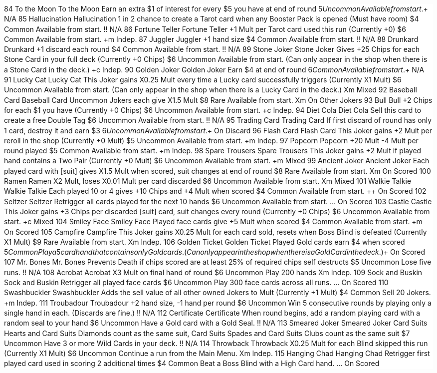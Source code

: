 84 To the Moon To the Moon Earn an extra $1 of interest for every $5 you have at end of round $5 Uncommon Available from start. +$ N/A
85 Hallucination Hallucination 1 in 2 chance to create a Tarot card when any Booster Pack is opened (Must have room) $4 Common Available from start. !! N/A
86 Fortune Teller Fortune Teller +1 Mult per Tarot card used this run (Currently +0) $6 Common Available from start. +m Indep.
87 Juggler Juggler +1 hand size $4 Common Available from start. !! N/A
88 Drunkard Drunkard +1 discard each round $4 Common Available from start. !! N/A
89 Stone Joker Stone Joker Gives +25 Chips for each Stone Card in your full deck (Currently +0 Chips) $6 Uncommon Available from start. (Can only appear in the shop when there is a Stone Card in the deck.) +c Indep.
90 Golden Joker Golden Joker Earn $4 at end of round $6 Common Available from start. +$ N/A
91 Lucky Cat Lucky Cat This Joker gains X0.25 Mult every time a Lucky card successfully triggers (Currently X1 Mult) $6 Uncommon Available from start. (Can only appear in the shop when there is a Lucky Card in the deck.) Xm Mixed
92 Baseball Card Baseball Card Uncommon Jokers each give X1.5 Mult $8 Rare Available from start. Xm On Other Jokers
93 Bull Bull +2 Chips for each $1 you have (Currently +0 Chips) $6 Uncommon Available from start. +c Indep.
94 Diet Cola Diet Cola Sell this card to create a free Double Tag $6 Uncommon Available from start. !! N/A
95 Trading Card Trading Card If first discard of round has only 1 card, destroy it and earn $3 $6 Uncommon Available from start. +$ On Discard
96 Flash Card Flash Card This Joker gains +2 Mult per reroll in the shop (Currently +0 Mult) $5 Uncommon Available from start. +m Indep.
97 Popcorn Popcorn +20 Mult -4 Mult per round played $5 Common Available from start. +m Indep.
98 Spare Trousers Spare Trousers This Joker gains +2 Mult if played hand contains a Two Pair (Currently +0 Mult) $6 Uncommon Available from start. +m Mixed
99 Ancient Joker Ancient Joker Each played card with [suit] gives X1.5 Mult when scored, suit changes at end of round $8 Rare Available from start. Xm On Scored
100 Ramen Ramen X2 Mult, loses X0.01 Mult per card discarded $6 Uncommon Available from start. Xm Mixed
101 Walkie Talkie Walkie Talkie Each played 10 or 4 gives +10 Chips and +4 Mult when scored $4 Common Available from start. ++ On Scored
102 Seltzer Seltzer Retrigger all cards played for the next 10 hands $6 Uncommon Available from start. ... On Scored
103 Castle Castle This Joker gains +3 Chips per discarded [suit] card, suit changes every round (Currently +0 Chips) $6 Uncommon Available from start. +c Mixed
104 Smiley Face Smiley Face Played face cards give +5 Mult when scored $4 Common Available from start. +m On Scored
105 Campfire Campfire This Joker gains X0.25 Mult for each card sold, resets when Boss Blind is defeated (Currently X1 Mult) $9 Rare Available from start. Xm Indep.
106 Golden Ticket Golden Ticket Played Gold cards earn $4 when scored $5 Common Play a 5 card hand that contains only Gold cards. (Can only appear in the shop when there is a Gold Card in the deck.) +$ On Scored
107 Mr. Bones Mr. Bones Prevents Death if chips scored are at least 25% of required chips self destructs $5 Uncommon Lose five runs. !! N/A
108 Acrobat Acrobat X3 Mult on final hand of round $6 Uncommon Play 200 hands Xm Indep.
109 Sock and Buskin Sock and Buskin Retrigger all played face cards $6 Uncommon Play 300 face cards across all runs. ... On Scored
110 Swashbuckler Swashbuckler Adds the sell value of all other owned Jokers to Mult (Currently +1 Mult) $4 Common Sell 20 Jokers. +m Indep.
111 Troubadour Troubadour +2 hand size, -1 hand per round $6 Uncommon Win 5 consecutive rounds by playing only a single hand in each. (Discards are fine.) !! N/A
112 Certificate Certificate When round begins, add a random playing card with a random seal to your hand $6 Uncommon Have a Gold card with a Gold Seal. !! N/A
113 Smeared Joker Smeared Joker Card Suits Hearts and Card Suits Diamonds count as the same suit, Card Suits Spades and Card Suits Clubs count as the same suit $7 Uncommon Have 3 or more Wild Cards in your deck. !! N/A
114 Throwback Throwback X0.25 Mult for each Blind skipped this run (Currently X1 Mult) $6 Uncommon Continue a run from the Main Menu. Xm Indep.
115 Hanging Chad Hanging Chad Retrigger first played card used in scoring 2 additional times $4 Common Beat a Boss Blind with a High Card hand. ... On Scored
